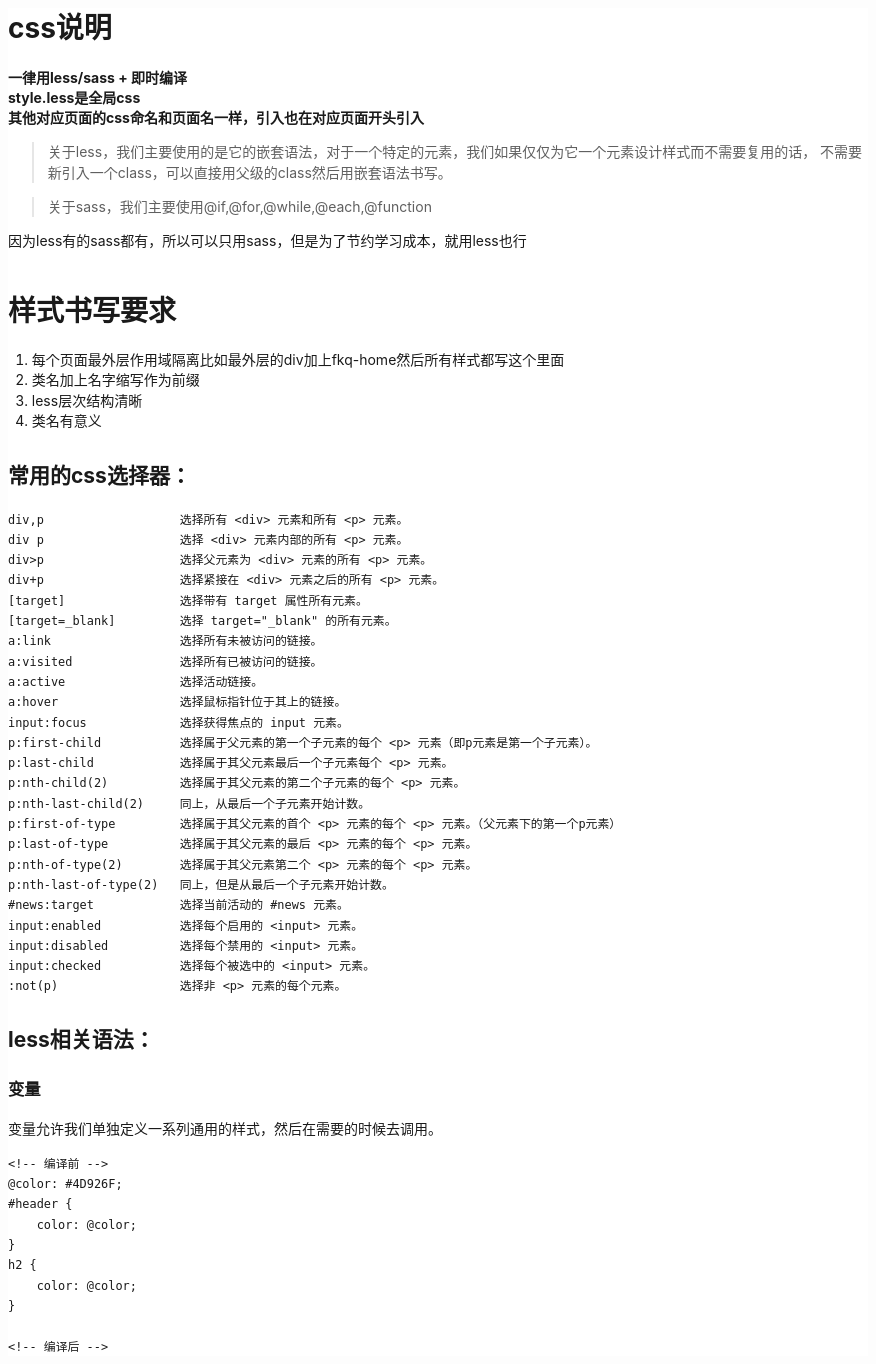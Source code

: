# css说明
**一律用less/sass + 即时编译**  
**style.less是全局css**  
**其他对应页面的css命名和页面名一样，引入也在对应页面开头引入**  
>关于less，我们主要使用的是它的嵌套语法，对于一个特定的元素，我们如果仅仅为它一个元素设计样式而不需要复用的话，
不需要新引入一个class，可以直接用父级的class然后用嵌套语法书写。

>关于sass，我们主要使用@if,@for,@while,@each,@function

因为less有的sass都有，所以可以只用sass，但是为了节约学习成本，就用less也行

# 样式书写要求
1. 每个页面最外层作用域隔离比如最外层的div加上fkq-home然后所有样式都写这个里面
1. 类名加上名字缩写作为前缀
1. less层次结构清晰
1. 类名有意义


## 常用的css选择器：
```
div,p                   选择所有 <div> 元素和所有 <p> 元素。
div p                   选择 <div> 元素内部的所有 <p> 元素。
div>p                   选择父元素为 <div> 元素的所有 <p> 元素。
div+p                   选择紧接在 <div> 元素之后的所有 <p> 元素。
[target]                选择带有 target 属性所有元素。
[target=_blank]         选择 target="_blank" 的所有元素。
a:link                  选择所有未被访问的链接。
a:visited               选择所有已被访问的链接。
a:active                选择活动链接。
a:hover                 选择鼠标指针位于其上的链接。
input:focus             选择获得焦点的 input 元素。
p:first-child           选择属于父元素的第一个子元素的每个 <p> 元素（即p元素是第一个子元素）。
p:last-child            选择属于其父元素最后一个子元素每个 <p> 元素。
p:nth-child(2)          选择属于其父元素的第二个子元素的每个 <p> 元素。
p:nth-last-child(2)     同上，从最后一个子元素开始计数。
p:first-of-type         选择属于其父元素的首个 <p> 元素的每个 <p> 元素。（父元素下的第一个p元素）
p:last-of-type          选择属于其父元素的最后 <p> 元素的每个 <p> 元素。
p:nth-of-type(2)        选择属于其父元素第二个 <p> 元素的每个 <p> 元素。
p:nth-last-of-type(2)   同上，但是从最后一个子元素开始计数。
#news:target            选择当前活动的 #news 元素。
input:enabled           选择每个启用的 <input> 元素。
input:disabled          选择每个禁用的 <input> 元素。
input:checked           选择每个被选中的 <input> 元素。
:not(p)                 选择非 <p> 元素的每个元素。
```


## less相关语法：
### 变量
变量允许我们单独定义一系列通用的样式，然后在需要的时候去调用。
```
<!-- 编译前 -->
@color: #4D926F;
#header {
    color: @color;
}
h2 {
    color: @color;
}

<!-- 编译后 -->
```
